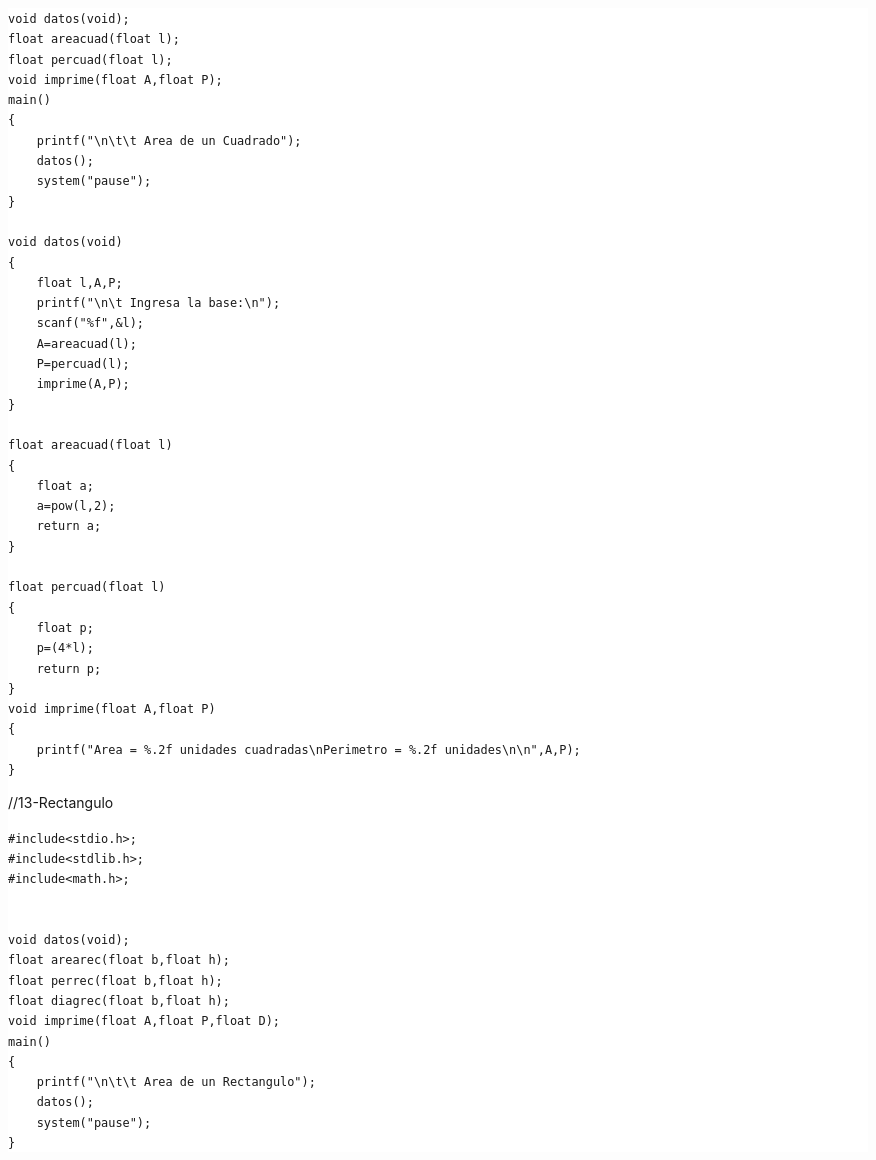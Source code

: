 
    void datos(void);
    float areacuad(float l);
    float percuad(float l);
    void imprime(float A,float P);
    main()
    {
        printf("\n\t\t Area de un Cuadrado");
        datos();
        system("pause");
    }

    void datos(void)
    {
        float l,A,P;
        printf("\n\t Ingresa la base:\n");
        scanf("%f",&l);
        A=areacuad(l);
        P=percuad(l);
        imprime(A,P);
    }

    float areacuad(float l)
    {
        float a;
        a=pow(l,2);
        return a;
    }
    
	float percuad(float l)
	{
    	float p;
    	p=(4*l);
    	return p;
    }
    void imprime(float A,float P)
    {
        printf("Area = %.2f unidades cuadradas\nPerimetro = %.2f unidades\n\n",A,P);
    }
    
 //13-Rectangulo

    #include<stdio.h>;
    #include<stdlib.h>;
    #include<math.h>;


    void datos(void);
    float arearec(float b,float h);
    float perrec(float b,float h);
    float diagrec(float b,float h);
    void imprime(float A,float P,float D);
    main()
    {
        printf("\n\t\t Area de un Rectangulo");
        datos();
        system("pause");
    }
